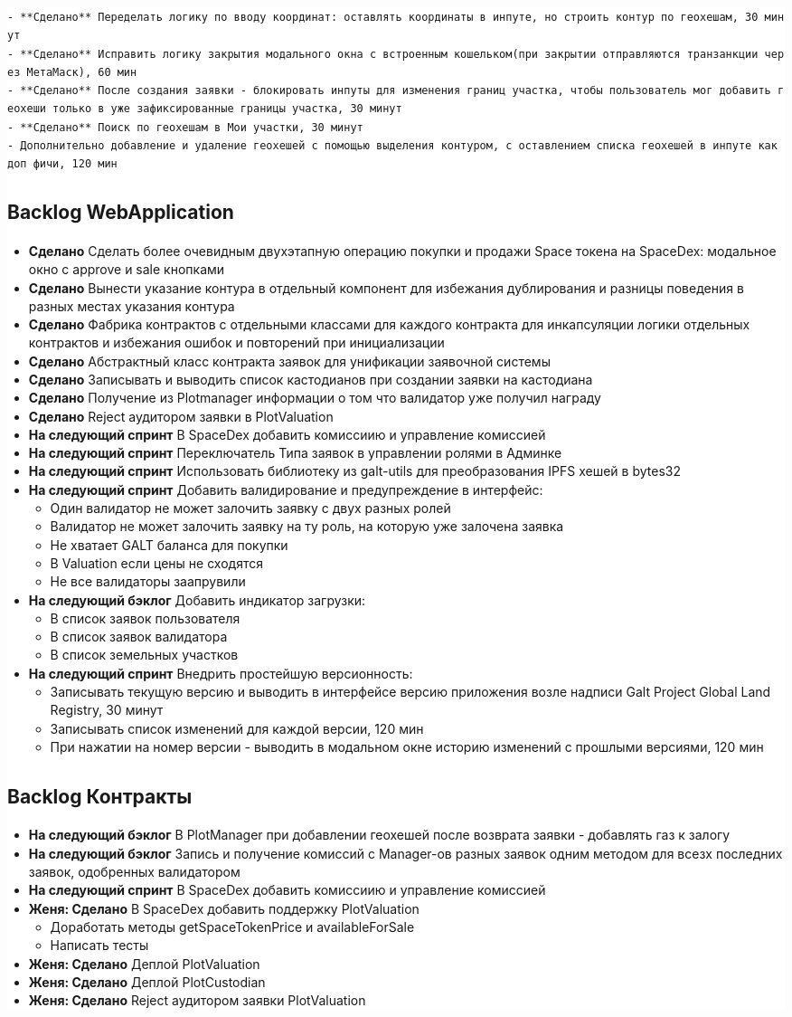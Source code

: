     - **Сделано** Переделать логику по вводу координат: оставлять координаты в инпуте, но строить контур по геохешам, 30 минут
    - **Сделано** Исправить логику закрытия модального окна с встроенным кошельком(при закрытии отправляются транзанкции через МетаМаск), 60 мин
    - **Сделано** После создания заявки - блокировать инпуты для изменения границ участка, чтобы пользователь мог добавить геохеши только в уже зафиксированные границы участка, 30 минут
    - **Сделано** Поиск по геохешам в Мои участки, 30 минут
    - Дополнительно добавление и удаление геохешей с помощью выделения контуром, с оставлением списка геохешей в инпуте как доп фичи, 120 мин
    
## Backlog WebApplication
  - **Сделано** Сделать более очевидным двухэтапную операцию покупки и продажи Space токена на SpaceDex: модальное окно с approve и sale кнопками
  - **Сделано** Вынести указание контура в отдельный компонент для избежания дублирования и разницы поведения в разных местах указания контура
  - **Сделано** Фабрика контрактов с отдельными классами для каждого контракта для инкапсуляции логики отдельных контрактов и избежания ошибок и повторений при инициализации
  - **Сделано** Абстрактный класс контракта заявок для унификации заявочной системы
  - **Сделано** Записывать и выводить список кастодианов при создании заявки на кастодиана
  - **Сделано** Получение из Plotmanager информации о том что валидатор уже получил награду
  - **Сделано** Reject аудитором заявки в PlotValuation
  - **На следующий спринт** В SpaceDex добавить комиссиию и управление комиссией
  - **На следующий спринт** Переключатель Типа заявок в управлении ролями в Админке
  - **На следующий спринт** Использовать библиотеку из galt-utils для преобразования IPFS хешей в bytes32
  - **На следующий спринт** Добавить валидирование и предупреждение в интерфейс:
    - Один валидатор не может залочить заявку с двух разных ролей
    - Валидатор не может залочить заявку на ту роль, на которую уже залочена заявка
    - Не хватает GALT баланса для покупки
    - В Valuation если цены не сходятся
    - Не все валидаторы заапрувили
  - **На следующий бэклог** Добавить индикатор загрузки:
    - В список заявок пользователя
    - В список заявок валидатора
    - В список земельных участков
  - **На следующий спринт** Внедрить простейшую версионность: 
    - Записывать текущую версию и выводить в интерфейсе версию приложения возле надписи Galt Project Global Land Registry, 30 минут
    - Записывать список изменений для каждой версии, 120 мин
    - При нажатии на номер версии - выводить в модальном окне историю изменений с прошлыми версиями, 120 мин

## Backlog Контракты
  - **На следующий бэклог** В PlotManager при добавлении геохешей после возврата заявки - добавлять газ к залогу
  - **На следующий бэклог** Запись и получение комиссий с Manager-ов разных заявок одним методом для всезх последних заявок, одобренных валидатором
  - **На следующий спринт** В SpaceDex добавить комиссиию и управление комиссией
  - **Женя: Сделано** В SpaceDex добавить поддержку PlotValuation
    - Доработать методы getSpaceTokenPrice и availableForSale
    - Написать тесты
  - **Женя: Сделано** Деплой PlotValuation
  - **Женя: Сделано** Деплой PlotCustodian
  - **Женя: Сделано** Reject аудитором заявки PlotValuation
    